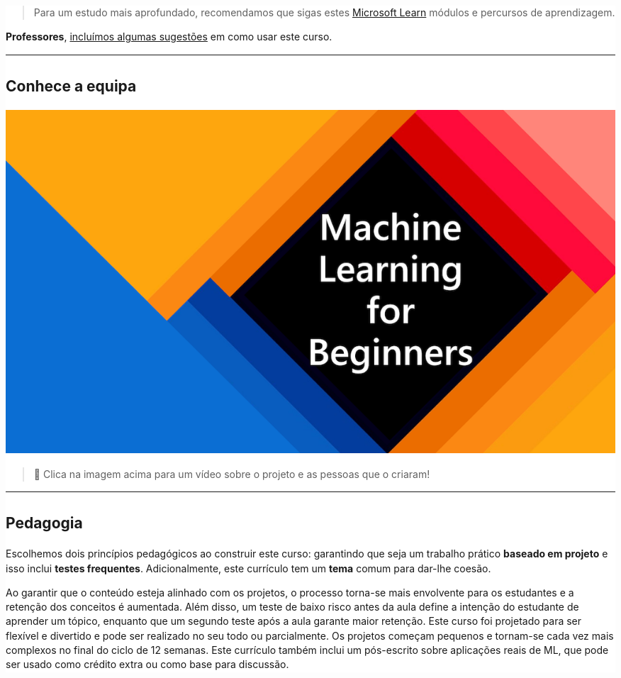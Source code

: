 > Para um estudo mais aprofundado, recomendamos que sigas estes [Microsoft Learn](https://docs.microsoft.com/en-us/users/jenlooper-2911/collections/k7o7tg1gp306q4?WT.mc_id=academic-15963-cxa) módulos e percursos de aprendizagem.

**Professores**, [incluímos algumas sugestões](../for-teachers.md) em como usar este curso.

---

## Conhece a equipa

[![Promo video](../ml-for-beginners.png)](https://youtu.be/Tj1XWrDSYJU "Promo video")

> 🎥 Clica na imagem acima para um vídeo sobre o projeto e as pessoas que o criaram!

---

## Pedagogia

Escolhemos dois princípios pedagógicos ao construir este curso: garantindo que seja um trabalho prático **baseado em projeto** e isso inclui **testes frequentes**. Adicionalmente, este currículo tem um **tema** comum para dar-lhe coesão.

Ao garantir que o conteúdo esteja alinhado com os projetos, o processo torna-se mais envolvente para os estudantes e a retenção dos conceitos é aumentada. Além disso, um teste de baixo risco antes da aula define a intenção do estudante de aprender um tópico, enquanto que um segundo teste após a aula garante maior retenção. Este curso foi projetado para ser flexível e divertido e pode ser realizado no seu todo ou parcialmente. Os projetos começam pequenos e tornam-se cada vez mais complexos no final do ciclo de 12 semanas. Este currículo também inclui um pós-escrito sobre aplicações reais de ML, que pode ser usado como crédito extra ou como base para discussão.

